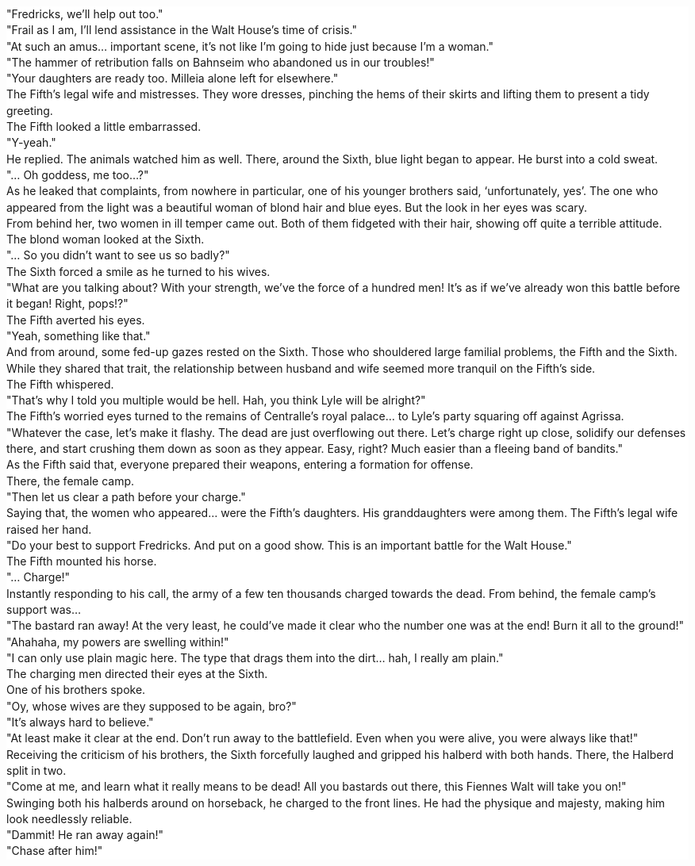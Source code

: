 "Fredricks, we’ll help out too."<br/>
"Frail as I am, I’ll lend assistance in the Walt House’s time of crisis."<br/>
"At such an amus… important scene, it’s not like I’m going to hide just because I’m a woman."<br/>
"The hammer of retribution falls on Bahnseim who abandoned us in our troubles!"<br/>
"Your daughters are ready too. Milleia alone left for elsewhere."<br/>
The Fifth’s legal wife and mistresses. They wore dresses, pinching the hems of their skirts and lifting them to present a tidy greeting.<br/>
The Fifth looked a little embarrassed.<br/>
"Y-yeah."<br/>
He replied. The animals watched him as well. There, around the Sixth, blue light began to appear. He burst into a cold sweat.<br/>
"… Oh goddess, me too…?"<br/>
As he leaked that complaints, from nowhere in particular, one of his younger brothers said, ‘unfortunately, yes’. The one who appeared from the light was a beautiful woman of blond hair and blue eyes. But the look in her eyes was scary.<br/>
From behind her, two women in ill temper came out. Both of them fidgeted with their hair, showing off quite a terrible attitude.<br/>
The blond woman looked at the Sixth.<br/>
"… So you didn’t want to see us so badly?"<br/>
The Sixth forced a smile as he turned to his wives.<br/>
"What are you talking about? With your strength, we’ve the force of a hundred men! It’s as if we’ve already won this battle before it began! Right, pops!?"<br/>
The Fifth averted his eyes.<br/>
"Yeah, something like that."<br/>
And from around, some fed-up gazes rested on the Sixth. Those who shouldered large familial problems, the Fifth and the Sixth. While they shared that trait, the relationship between husband and wife seemed more tranquil on the Fifth’s side.<br/>
The Fifth whispered.<br/>
"That’s why I told you multiple would be hell. Hah, you think Lyle will be alright?"<br/>
The Fifth’s worried eyes turned to the remains of Centralle’s royal palace… to Lyle’s party squaring off against Agrissa.<br/>
"Whatever the case, let’s make it flashy. The dead are just overflowing out there. Let’s charge right up close, solidify our defenses there, and start crushing them down as soon as they appear. Easy, right? Much easier than a fleeing band of bandits."<br/>
As the Fifth said that, everyone prepared their weapons, entering a formation for offense.<br/>
There, the female camp.<br/>
"Then let us clear a path before your charge."<br/>
Saying that, the women who appeared… were the Fifth’s daughters. His granddaughters were among them. The Fifth’s legal wife raised her hand.<br/>
"Do your best to support Fredricks. And put on a good show. This is an important battle for the Walt House."<br/>
The Fifth mounted his horse.<br/>
"… Charge!"<br/>
Instantly responding to his call, the army of a few ten thousands charged towards the dead. From behind, the female camp’s support was…<br/>
"The bastard ran away! At the very least, he could’ve made it clear who the number one was at the end! Burn it all to the ground!"<br/>
"Ahahaha, my powers are swelling within!"<br/>
"I can only use plain magic here. The type that drags them into the dirt… hah, I really am plain."<br/>
The charging men directed their eyes at the Sixth.<br/>
One of his brothers spoke.<br/>
"Oy, whose wives are they supposed to be again, bro?"<br/>
"It’s always hard to believe."<br/>
"At least make it clear at the end. Don’t run away to the battlefield. Even when you were alive, you were always like that!"<br/>
Receiving the criticism of his brothers, the Sixth forcefully laughed and gripped his halberd with both hands. There, the Halberd split in two.<br/>
"Come at me, and learn what it really means to be dead! All you bastards out there, this Fiennes Walt will take you on!"<br/>
Swinging both his halberds around on horseback, he charged to the front lines. He had the physique and majesty, making him look needlessly reliable.<br/>
"Dammit! He ran away again!"<br/>
"Chase after him!"<br/>